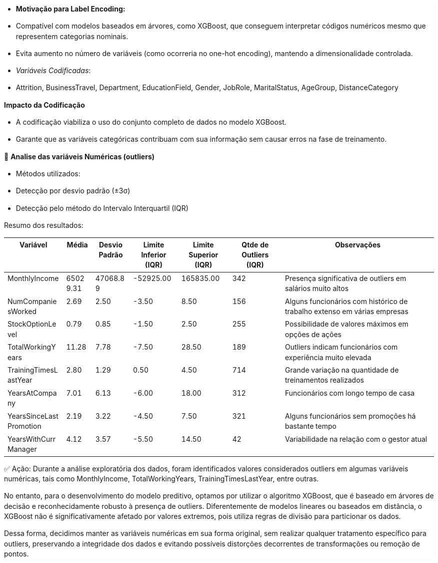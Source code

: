 - **Motivação para Label Encoding:**

 - Compatível com modelos baseados em árvores, como XGBoost, que conseguem interpretar códigos numéricos mesmo que representem categorias nominais.

 - Evita aumento no número de variáveis (como ocorreria no one-hot encoding), mantendo a dimensionalidade controlada.

- *Variáveis Codificadas*:

- Attrition, BusinessTravel, Department, EducationField, Gender, JobRole, MaritalStatus, AgeGroup, DistanceCategory

**Impacto da Codificação**

- A codificação viabiliza o uso do conjunto completo de dados no modelo XGBoost.

- Garante que as variáveis categóricas contribuam com sua informação sem causar erros na fase de treinamento.

🔎 **Analise das variáveis Numéricas (outliers)**

- Métodos utilizados:

 - Detecção por desvio padrão (±3σ)
 - Detecção pelo método do Intervalo Interquartil (IQR)

Resumo dos resultados:

| Variável                | Média    | Desvio Padrão | Limite Inferior (IQR) | Limite Superior (IQR) | Qtde de Outliers (IQR) | Observações                                                              |
| ----------------------- | -------- | ------------- | --------------------- | --------------------- | ---------------------- | ------------------------------------------------------------------------ |
| MonthlyIncome           | 65029.31 | 47068.89      | -52925.00             | 165835.00             | 342                    | Presença significativa de outliers em salários muito altos               |
| NumCompaniesWorked      | 2.69     | 2.50          | -3.50                 | 8.50                  | 156                    | Alguns funcionários com histórico de trabalho extenso em várias empresas |
| StockOptionLevel        | 0.79     | 0.85          | -1.50                 | 2.50                  | 255                    | Possibilidade de valores máximos em opções de ações                      |
| TotalWorkingYears       | 11.28    | 7.78          | -7.50                 | 28.50                 | 189                    | Outliers indicam funcionários com experiência muito elevada              |
| TrainingTimesLastYear   | 2.80     | 1.29          | 0.50                  | 4.50                  | 714                    | Grande variação na quantidade de treinamentos realizados                 |
| YearsAtCompany          | 7.01     | 6.13          | -6.00                 | 18.00                 | 312                    | Funcionários com longo tempo de casa                                     |
| YearsSinceLastPromotion | 2.19     | 3.22          | -4.50                 | 7.50                  | 321                    | Alguns funcionários sem promoções há bastante tempo                      |
| YearsWithCurrManager    | 4.12     | 3.57          | -5.50                 | 14.50                 | 42                     | Variabilidade na relação com o gestor atual                              |

✅ Ação: Durante a análise exploratória dos dados, foram identificados valores considerados outliers em algumas variáveis numéricas, tais como MonthlyIncome, TotalWorkingYears, TrainingTimesLastYear, entre outras.

No entanto, para o desenvolvimento do modelo preditivo, optamos por utilizar o algoritmo XGBoost, que é baseado em árvores de decisão e reconhecidamente robusto à presença de outliers. Diferentemente de modelos lineares ou baseados em distância, o XGBoost não é significativamente afetado por valores extremos, pois utiliza regras de divisão para particionar os dados.

Dessa forma, decidimos manter as variáveis numéricas em sua forma original, sem realizar qualquer tratamento específico para outliers, preservando a integridade dos dados e evitando possíveis distorções decorrentes de transformações ou remoção de pontos.
